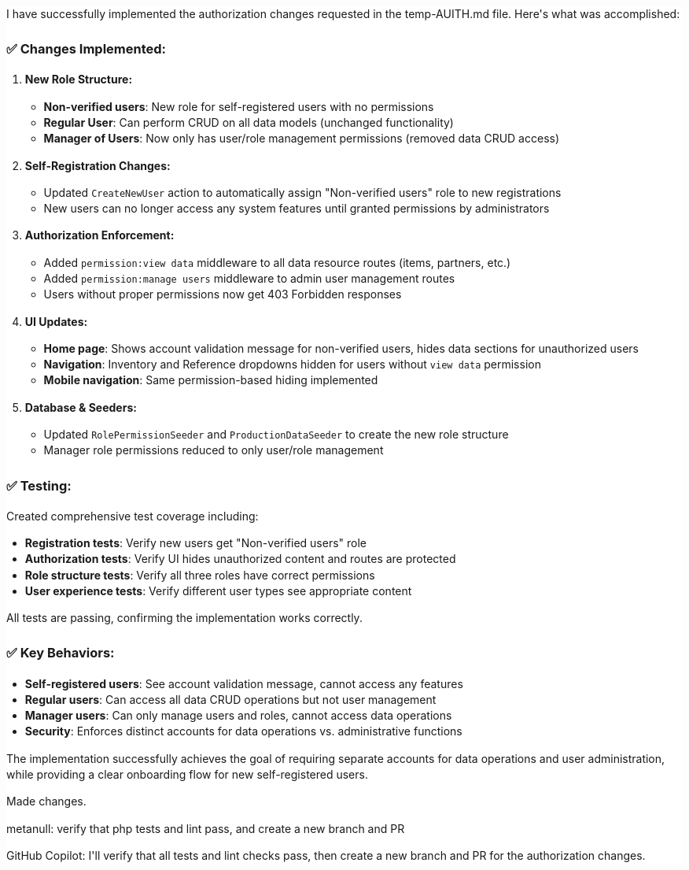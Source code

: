 I have successfully implemented the authorization changes requested in the temp-AUITH.md file. Here's what was accomplished:

### ✅ **Changes Implemented:**

1. **New Role Structure:**
   - **Non-verified users**: New role for self-registered users with no permissions
   - **Regular User**: Can perform CRUD on all data models (unchanged functionality)
   - **Manager of Users**: Now only has user/role management permissions (removed data CRUD access)

2. **Self-Registration Changes:**
   - Updated `CreateNewUser` action to automatically assign "Non-verified users" role to new registrations
   - New users can no longer access any system features until granted permissions by administrators

3. **Authorization Enforcement:**
   - Added `permission:view data` middleware to all data resource routes (items, partners, etc.)
   - Added `permission:manage users` middleware to admin user management routes
   - Users without proper permissions now get 403 Forbidden responses

4. **UI Updates:**
   - **Home page**: Shows account validation message for non-verified users, hides data sections for unauthorized users
   - **Navigation**: Inventory and Reference dropdowns hidden for users without `view data` permission
   - **Mobile navigation**: Same permission-based hiding implemented

5. **Database & Seeders:**
   - Updated `RolePermissionSeeder` and `ProductionDataSeeder` to create the new role structure
   - Manager role permissions reduced to only user/role management

### ✅ **Testing:**

Created comprehensive test coverage including:
- **Registration tests**: Verify new users get "Non-verified users" role
- **Authorization tests**: Verify UI hides unauthorized content and routes are protected
- **Role structure tests**: Verify all three roles have correct permissions
- **User experience tests**: Verify different user types see appropriate content

All tests are passing, confirming the implementation works correctly.

### ✅ **Key Behaviors:**

- **Self-registered users**: See account validation message, cannot access any features
- **Regular users**: Can access all data CRUD operations but not user management
- **Manager users**: Can only manage users and roles, cannot access data operations
- **Security**: Enforces distinct accounts for data operations vs. administrative functions

The implementation successfully achieves the goal of requiring separate accounts for data operations and user administration, while providing a clear onboarding flow for new self-registered users.

Made changes.

metanull: verify that php tests and lint pass, and create a new branch and PR

GitHub Copilot: I'll verify that all tests and lint checks pass, then create a new branch and PR for the authorization changes. 
